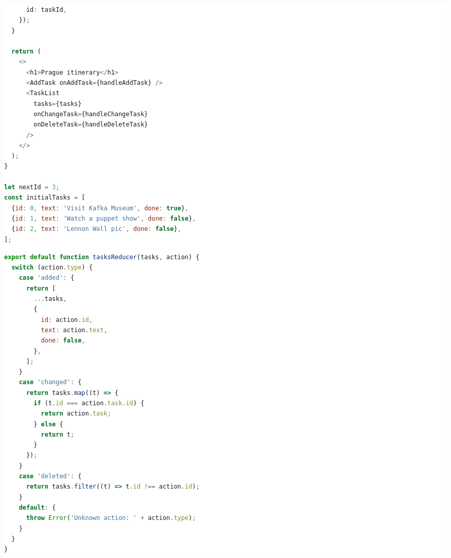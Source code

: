```js App.js
      id: taskId,
    });
  }

  return (
    <>
      <h1>Prague itinerary</h1>
      <AddTask onAddTask={handleAddTask} />
      <TaskList
        tasks={tasks}
        onChangeTask={handleChangeTask}
        onDeleteTask={handleDeleteTask}
      />
    </>
  );
}

let nextId = 3;
const initialTasks = [
  {id: 0, text: 'Visit Kafka Museum', done: true},
  {id: 1, text: 'Watch a puppet show', done: false},
  {id: 2, text: 'Lennon Wall pic', done: false},
];
```

```js tasksReducer.js
export default function tasksReducer(tasks, action) {
  switch (action.type) {
    case 'added': {
      return [
        ...tasks,
        {
          id: action.id,
          text: action.text,
          done: false,
        },
      ];
    }
    case 'changed': {
      return tasks.map((t) => {
        if (t.id === action.task.id) {
          return action.task;
        } else {
          return t;
        }
      });
    }
    case 'deleted': {
      return tasks.filter((t) => t.id !== action.id);
    }
    default: {
      throw Error('Unknown action: ' + action.type);
    }
  }
}
```
